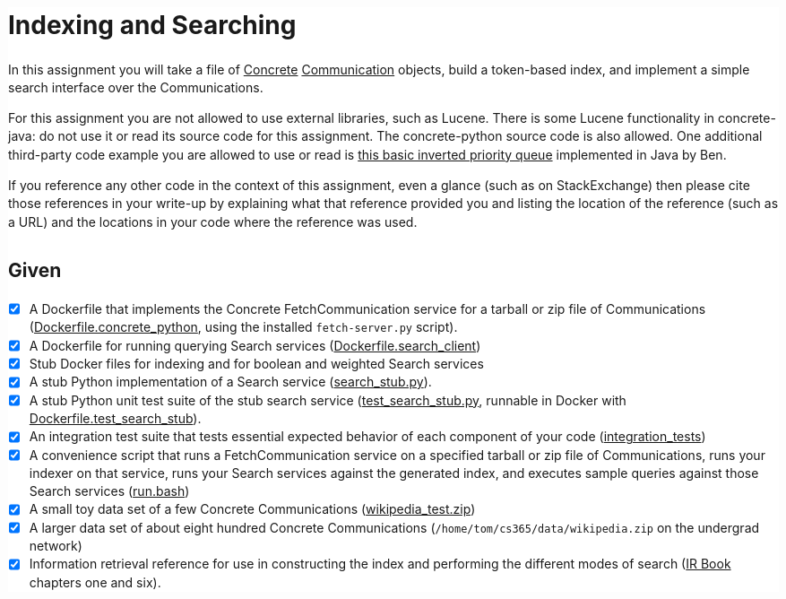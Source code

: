 # Indexing and Searching

In this assignment you will take a file of
[Concrete](http://hltcoe.github.io/concrete/)
[Communication](http://hltcoe.github.io/concrete/schema/communication.html#Struct_Communication)
objects, build a token-based index, and implement a simple search
interface over the Communications.

For this assignment you are not allowed to use external libraries, such
as Lucene.  There is some Lucene functionality in concrete-java:
do not use it or read its source code for this assignment.  The
concrete-python source code is also allowed.  One additional
third-party code example you are allowed to use or read is [this basic
inverted priority
queue](https://github.com/vandurme/jerboa/blob/master/src/main/java/edu/jhu/jerboa/util/KBest.java)
implemented in Java by Ben.

If you reference any other code in the context of this assignment, even
a glance (such as on StackExchange) then please cite those references
in your write-up by explaining what that reference provided you and
listing the location of the reference (such as a URL) and the
locations in your code where the reference was used.

## Given

- [x] A Dockerfile that implements the Concrete FetchCommunication
      service for a tarball or zip file of Communications
      ([Dockerfile.concrete_python](/Dockerfile.concrete_python), using
      the installed `fetch-server.py` script).
- [x] A Dockerfile for running querying Search services
      ([Dockerfile.search_client](/Dockerfile.search_client))
- [x] Stub Docker files for indexing and for boolean and weighted
      Search services
- [x] A stub Python implementation of a Search service
      ([search_stub.py](/search_stub.py)).
- [x] A stub Python unit test suite of the stub search service
      ([test_search_stub.py](/test_search_stub.py), runnable in Docker
      with
      [Dockerfile.test_search_stub](/Dockerfile.test_search_stub)).
- [x] An integration test suite that tests essential expected
      behavior of each component of your code
      ([integration_tests](/integration_tests))
- [x] A convenience script that runs a FetchCommunication service on
      a specified tarball or zip file of Communications, runs your
      indexer on that service, runs your Search services against
      the generated index, and executes sample queries against those
      Search services ([run.bash](/run.bash))
- [x] A small toy data set of a few Concrete Communications
      ([wikipedia_test.zip](/wikipedia_test.zip))
- [x] A larger data set of about eight hundred Concrete Communications
      (`/home/tom/cs365/data/wikipedia.zip` on the undergrad network)
- [x] Information retrieval reference for use in constructing the index
      and performing the different modes of search
      ([IR Book](https://nlp.stanford.edu/IR-book/#anchor01) chapters
      one and six).
